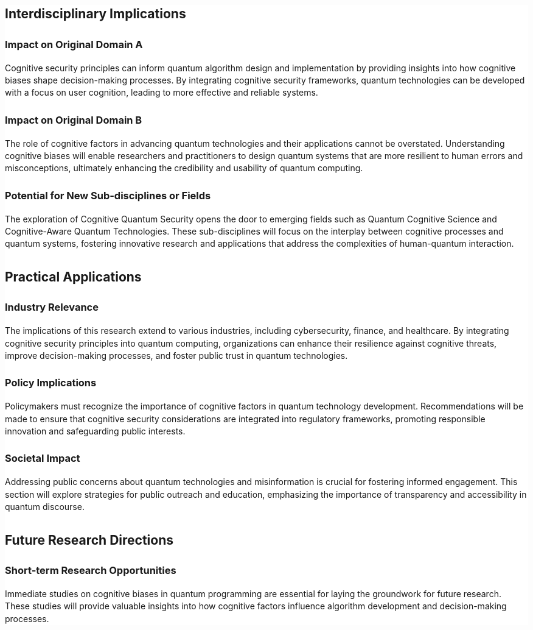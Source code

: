 ## Interdisciplinary Implications

### Impact on Original Domain A

Cognitive security principles can inform quantum algorithm design and implementation by providing insights into how cognitive biases shape decision-making processes. By integrating cognitive security frameworks, quantum technologies can be developed with a focus on user cognition, leading to more effective and reliable systems.

### Impact on Original Domain B

The role of cognitive factors in advancing quantum technologies and their applications cannot be overstated. Understanding cognitive biases will enable researchers and practitioners to design quantum systems that are more resilient to human errors and misconceptions, ultimately enhancing the credibility and usability of quantum computing.

### Potential for New Sub-disciplines or Fields

The exploration of Cognitive Quantum Security opens the door to emerging fields such as Quantum Cognitive Science and Cognitive-Aware Quantum Technologies. These sub-disciplines will focus on the interplay between cognitive processes and quantum systems, fostering innovative research and applications that address the complexities of human-quantum interaction.

## Practical Applications

### Industry Relevance

The implications of this research extend to various industries, including cybersecurity, finance, and healthcare. By integrating cognitive security principles into quantum computing, organizations can enhance their resilience against cognitive threats, improve decision-making processes, and foster public trust in quantum technologies.

### Policy Implications

Policymakers must recognize the importance of cognitive factors in quantum technology development. Recommendations will be made to ensure that cognitive security considerations are integrated into regulatory frameworks, promoting responsible innovation and safeguarding public interests.

### Societal Impact

Addressing public concerns about quantum technologies and misinformation is crucial for fostering informed engagement. This section will explore strategies for public outreach and education, emphasizing the importance of transparency and accessibility in quantum discourse.

## Future Research Directions

### Short-term Research Opportunities

Immediate studies on cognitive biases in quantum programming are essential for laying the groundwork for future research. These studies will provide valuable insights into how cognitive factors influence algorithm development and decision-making processes.
